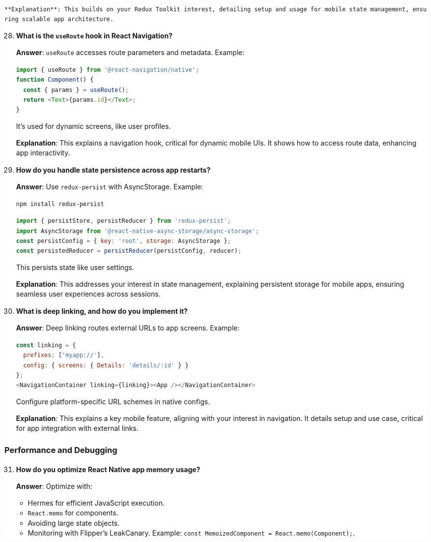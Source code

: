     **Explanation**: This builds on your Redux Toolkit interest, detailing setup and usage for mobile state management, ensuring scalable app architecture.

28. **What is the `useRoute` hook in React Navigation?**

    **Answer**: `useRoute` accesses route parameters and metadata. Example:
    ```javascript
    import { useRoute } from '@react-navigation/native';
    function Component() {
      const { params } = useRoute();
      return <Text>{params.id}</Text>;
    }
    ```
    It’s used for dynamic screens, like user profiles.

    **Explanation**: This explains a navigation hook, critical for dynamic mobile UIs. It shows how to access route data, enhancing app interactivity.

29. **How do you handle state persistence across app restarts?**

    **Answer**: Use `redux-persist` with AsyncStorage. Example:
    ```bash
    npm install redux-persist
    ```
    ```javascript
    import { persistStore, persistReducer } from 'redux-persist';
    import AsyncStorage from '@react-native-async-storage/async-storage';
    const persistConfig = { key: 'root', storage: AsyncStorage };
    const persistedReducer = persistReducer(persistConfig, reducer);
    ```
    This persists state like user settings.

    **Explanation**: This addresses your interest in state management, explaining persistent storage for mobile apps, ensuring seamless user experiences across sessions.

30. **What is deep linking, and how do you implement it?**

    **Answer**: Deep linking routes external URLs to app screens. Example:
    ```javascript
    const linking = {
      prefixes: ['myapp://'],
      config: { screens: { Details: 'details/:id' } }
    };
    <NavigationContainer linking={linking}><App /></NavigationContainer>
    ```
    Configure platform-specific URL schemes in native configs.

    **Explanation**: This explains a key mobile feature, aligning with your interest in navigation. It details setup and use case, critical for app integration with external links.

### Performance and Debugging

31. **How do you optimize React Native app memory usage?**

    **Answer**: Optimize with:
    - Hermes for efficient JavaScript execution.
    - `React.memo` for components.
    - Avoiding large state objects.
    - Monitoring with Flipper’s LeakCanary.
    Example: `const MemoizedComponent = React.memo(Component);`.
